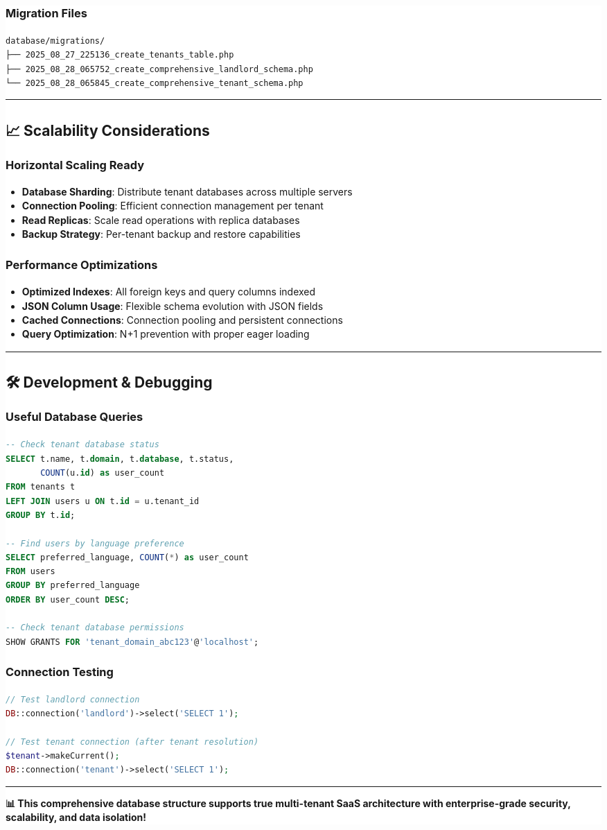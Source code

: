 ### **Migration Files**
```
database/migrations/
├── 2025_08_27_225136_create_tenants_table.php
├── 2025_08_28_065752_create_comprehensive_landlord_schema.php
└── 2025_08_28_065845_create_comprehensive_tenant_schema.php
```

---

## 📈 **Scalability Considerations**

### **Horizontal Scaling Ready**
- **Database Sharding**: Distribute tenant databases across multiple servers
- **Connection Pooling**: Efficient connection management per tenant
- **Read Replicas**: Scale read operations with replica databases
- **Backup Strategy**: Per-tenant backup and restore capabilities

### **Performance Optimizations**
- **Optimized Indexes**: All foreign keys and query columns indexed
- **JSON Column Usage**: Flexible schema evolution with JSON fields
- **Cached Connections**: Connection pooling and persistent connections
- **Query Optimization**: N+1 prevention with proper eager loading

---

## 🛠️ **Development & Debugging**

### **Useful Database Queries**
```sql
-- Check tenant database status
SELECT t.name, t.domain, t.database, t.status, 
       COUNT(u.id) as user_count
FROM tenants t 
LEFT JOIN users u ON t.id = u.tenant_id 
GROUP BY t.id;

-- Find users by language preference
SELECT preferred_language, COUNT(*) as user_count 
FROM users 
GROUP BY preferred_language 
ORDER BY user_count DESC;

-- Check tenant database permissions
SHOW GRANTS FOR 'tenant_domain_abc123'@'localhost';
```

### **Connection Testing**
```php
// Test landlord connection
DB::connection('landlord')->select('SELECT 1');

// Test tenant connection (after tenant resolution)
$tenant->makeCurrent();
DB::connection('tenant')->select('SELECT 1');
```

---

**📊 This comprehensive database structure supports true multi-tenant SaaS architecture with enterprise-grade security, scalability, and data isolation!**